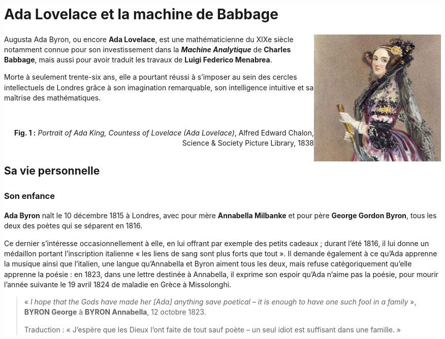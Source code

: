 # Ada Lovelace et la machine de Babbage

<img src="Portrait.png" align="right" width="250" height="250">

Augusta Ada Byron, ou encore __Ada Lovelace__, est une mathématicienne du XIXe siècle notamment connue pour son investissement dans la *__Machine Analytique__* de __Charles Babbage__, mais aussi pour avoir traduit les travaux de __Luigi Federico Menabrea__.

Morte à seulement trente-six ans, elle a pourtant réussi à s’imposer au sein des cercles intellectuels de Londres grâce à son imagination remarquable, son intelligence intuitive et sa maîtrise des mathématiques.

<br>
<p align="right"> <b>Fig. 1 :</b> <i>Portrait of Ada King, Countess of Lovelace (Ada Lovelace)</i>, Alfred Edward Chalon, Science & Society Picture Library, 1838 </p>

## Sa vie personnelle
### Son enfance

__Ada Byron__ naît le 10 décembre 1815 à Londres, avec pour mère __Annabella Milbanke__ et pour père __George Gordon Byron__, tous les deux des poètes qui se séparent en 1816.

Ce dernier s’intéresse occasionnellement à elle, en lui offrant par exemple des petits cadeaux ; durant l’été 1816, il lui donne un médaillon portant l’inscription italienne « les liens de sang sont plus forts que tout ». Il demande également à ce qu’Ada apprenne la musique ainsi que l’italien, une langue qu’Annabella et Byron aiment tous les deux, mais refuse catégoriquement qu’elle apprenne la poésie : en 1823, dans une lettre destinée à Annabella, il exprime son espoir qu’Ada n’aime pas la poésie, pour mourir l’année suivante le 19 avril 1824 de maladie en Grèce à Missolonghi.

> « *I hope that the Gods have made her [Ada] anything save poetical – it is enough to have one such fool in a family* », __BYRON George__ à __BYRON Annabella__, 12 octobre 1823.
> 
> Traduction : « J’espère que les Dieux l’ont faite de tout sauf poète – un seul idiot est suffisant dans une famille. »
